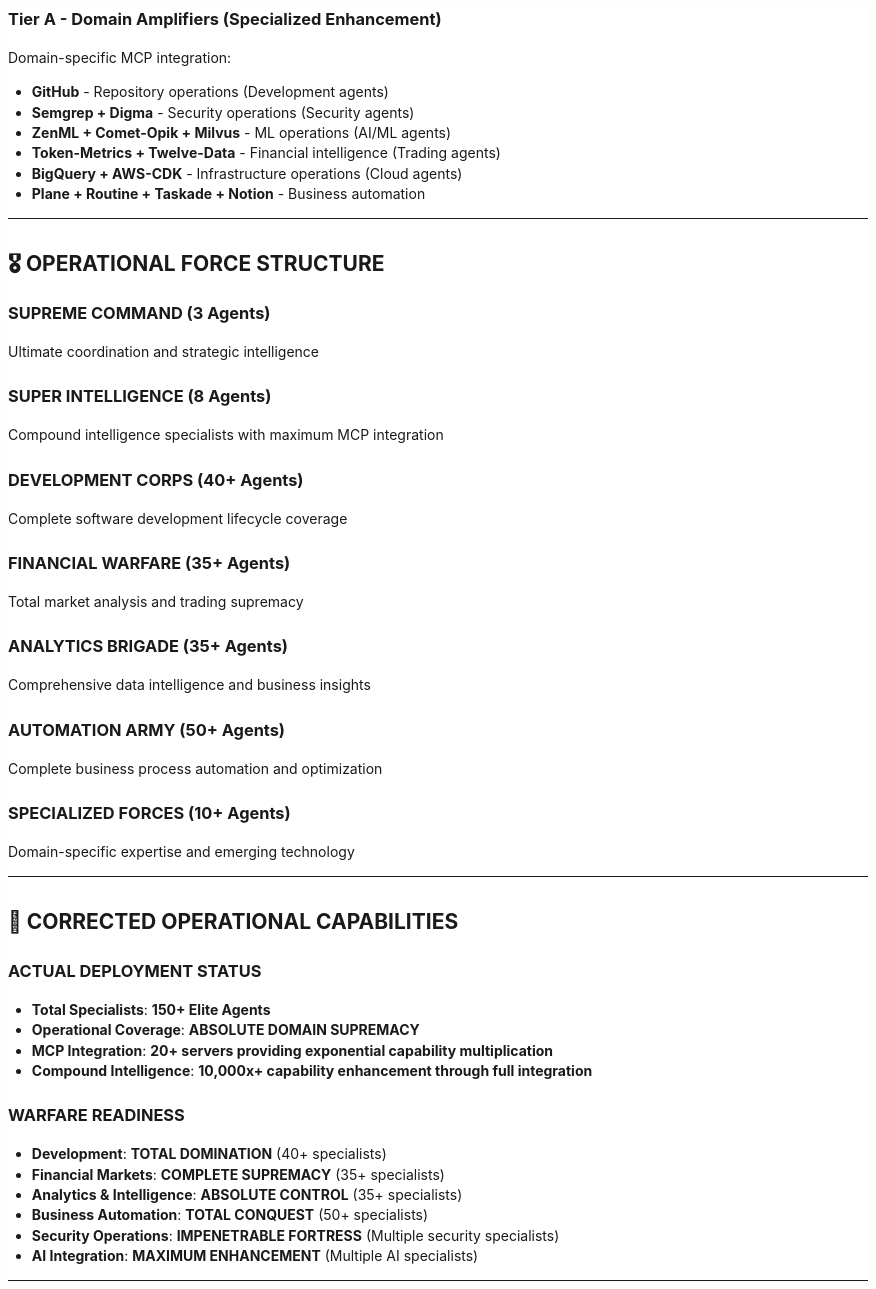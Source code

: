 ### **Tier A - Domain Amplifiers (Specialized Enhancement)**
Domain-specific MCP integration:
- **GitHub** - Repository operations (Development agents)
- **Semgrep + Digma** - Security operations (Security agents)
- **ZenML + Comet-Opik + Milvus** - ML operations (AI/ML agents)
- **Token-Metrics + Twelve-Data** - Financial intelligence (Trading agents)
- **BigQuery + AWS-CDK** - Infrastructure operations (Cloud agents)
- **Plane + Routine + Taskade + Notion** - Business automation

---

## 🎖️ OPERATIONAL FORCE STRUCTURE

### **SUPREME COMMAND** (3 Agents)
Ultimate coordination and strategic intelligence

### **SUPER INTELLIGENCE** (8 Agents)  
Compound intelligence specialists with maximum MCP integration

### **DEVELOPMENT CORPS** (40+ Agents)
Complete software development lifecycle coverage

### **FINANCIAL WARFARE** (35+ Agents)
Total market analysis and trading supremacy

### **ANALYTICS BRIGADE** (35+ Agents)
Comprehensive data intelligence and business insights

### **AUTOMATION ARMY** (50+ Agents)
Complete business process automation and optimization

### **SPECIALIZED FORCES** (10+ Agents)
Domain-specific expertise and emerging technology

---

## 🚨 CORRECTED OPERATIONAL CAPABILITIES

### **ACTUAL DEPLOYMENT STATUS**
- **Total Specialists**: **150+ Elite Agents**
- **Operational Coverage**: **ABSOLUTE DOMAIN SUPREMACY**
- **MCP Integration**: **20+ servers providing exponential capability multiplication**
- **Compound Intelligence**: **10,000x+ capability enhancement through full integration**

### **WARFARE READINESS**
- **Development**: **TOTAL DOMINATION** (40+ specialists)
- **Financial Markets**: **COMPLETE SUPREMACY** (35+ specialists)  
- **Analytics & Intelligence**: **ABSOLUTE CONTROL** (35+ specialists)
- **Business Automation**: **TOTAL CONQUEST** (50+ specialists)
- **Security Operations**: **IMPENETRABLE FORTRESS** (Multiple security specialists)
- **AI Integration**: **MAXIMUM ENHANCEMENT** (Multiple AI specialists)

---
